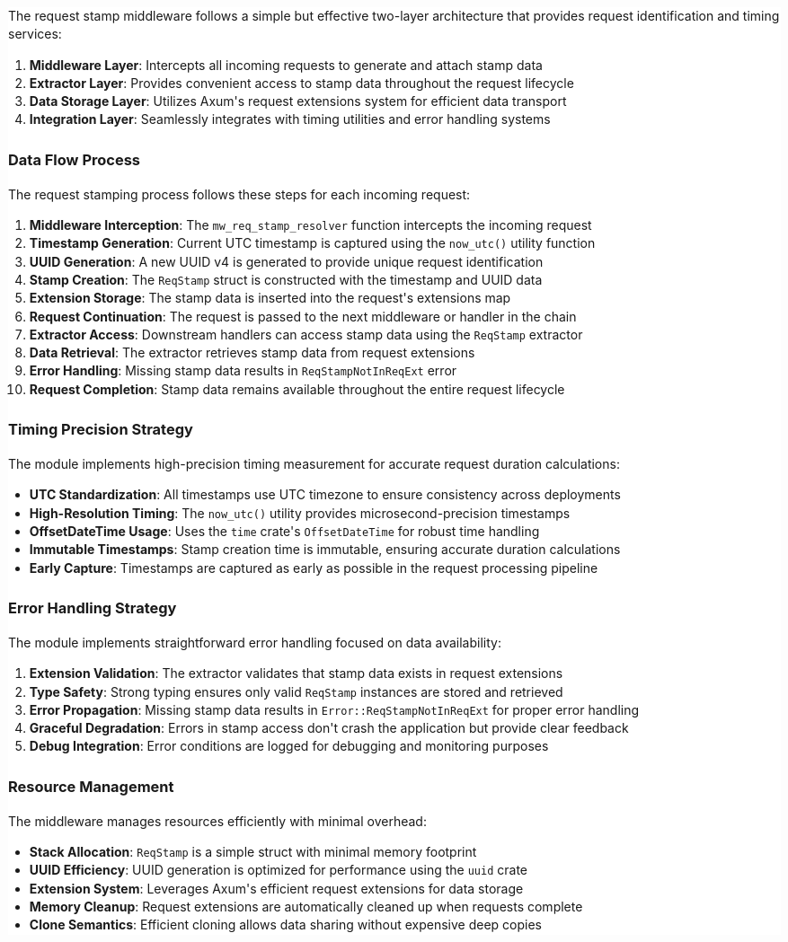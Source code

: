 The request stamp middleware follows a simple but effective two-layer architecture that provides request identification and timing services:

1. **Middleware Layer**: Intercepts all incoming requests to generate and attach stamp data
2. **Extractor Layer**: Provides convenient access to stamp data throughout the request lifecycle
3. **Data Storage Layer**: Utilizes Axum's request extensions system for efficient data transport
4. **Integration Layer**: Seamlessly integrates with timing utilities and error handling systems

### Data Flow Process

The request stamping process follows these steps for each incoming request:

1. **Middleware Interception**: The `mw_req_stamp_resolver` function intercepts the incoming request
2. **Timestamp Generation**: Current UTC timestamp is captured using the `now_utc()` utility function
3. **UUID Generation**: A new UUID v4 is generated to provide unique request identification
4. **Stamp Creation**: The `ReqStamp` struct is constructed with the timestamp and UUID data
5. **Extension Storage**: The stamp data is inserted into the request's extensions map
6. **Request Continuation**: The request is passed to the next middleware or handler in the chain
7. **Extractor Access**: Downstream handlers can access stamp data using the `ReqStamp` extractor
8. **Data Retrieval**: The extractor retrieves stamp data from request extensions
9. **Error Handling**: Missing stamp data results in `ReqStampNotInReqExt` error
10. **Request Completion**: Stamp data remains available throughout the entire request lifecycle

### Timing Precision Strategy

The module implements high-precision timing measurement for accurate request duration calculations:

- **UTC Standardization**: All timestamps use UTC timezone to ensure consistency across deployments
- **High-Resolution Timing**: The `now_utc()` utility provides microsecond-precision timestamps
- **OffsetDateTime Usage**: Uses the `time` crate's `OffsetDateTime` for robust time handling
- **Immutable Timestamps**: Stamp creation time is immutable, ensuring accurate duration calculations
- **Early Capture**: Timestamps are captured as early as possible in the request processing pipeline

### Error Handling Strategy

The module implements straightforward error handling focused on data availability:

1. **Extension Validation**: The extractor validates that stamp data exists in request extensions
2. **Type Safety**: Strong typing ensures only valid `ReqStamp` instances are stored and retrieved
3. **Error Propagation**: Missing stamp data results in `Error::ReqStampNotInReqExt` for proper error handling
4. **Graceful Degradation**: Errors in stamp access don't crash the application but provide clear feedback
5. **Debug Integration**: Error conditions are logged for debugging and monitoring purposes

### Resource Management

The middleware manages resources efficiently with minimal overhead:

- **Stack Allocation**: `ReqStamp` is a simple struct with minimal memory footprint
- **UUID Efficiency**: UUID generation is optimized for performance using the `uuid` crate
- **Extension System**: Leverages Axum's efficient request extensions for data storage
- **Memory Cleanup**: Request extensions are automatically cleaned up when requests complete
- **Clone Semantics**: Efficient cloning allows data sharing without expensive deep copies
